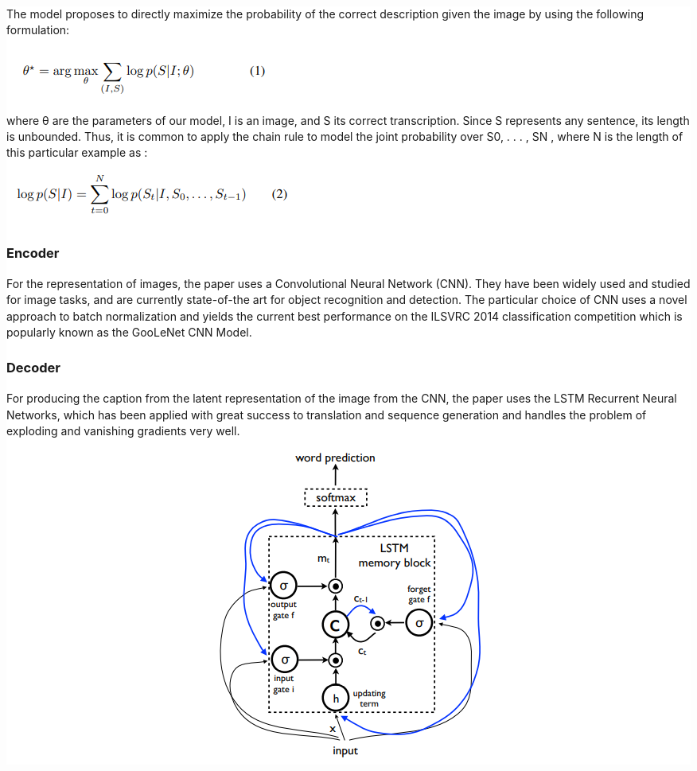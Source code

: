 The model proposes to directly maximize the probability of the correct description given the image by using the following formulation:
<p align="left">
  <img src="assets/paper_parameters.png">
</p>
where θ are the parameters of our model, I is an image, and S its correct transcription. Since S represents any sentence, its length is unbounded. Thus, it is common to apply the chain rule to model the joint probability over S0, . . . , SN , where N is the length of this particular example as : 
<p align="left">
  <img src="assets/paper_loss.png">
</p>



### Encoder 
For the representation of images, the paper uses a Convolutional Neural Network (CNN). They have been widely used and studied for image tasks, and are currently state-of-the art
for object recognition and detection. The particular choice of CNN uses a novel approach to batch normalization and yields the current best performance on the ILSVRC 2014
classification competition which is popularly known as the GooLeNet CNN Model. 

### Decoder 
For producing the caption from the latent representation of the image from the CNN, the paper uses the LSTM Recurrent Neural Networks, which has been applied with great success
to translation and sequence generation and handles the problem of exploding and vanishing gradients very well. 
<p align="center">
  <img src="assets/LSTM_image.png">
</p>

